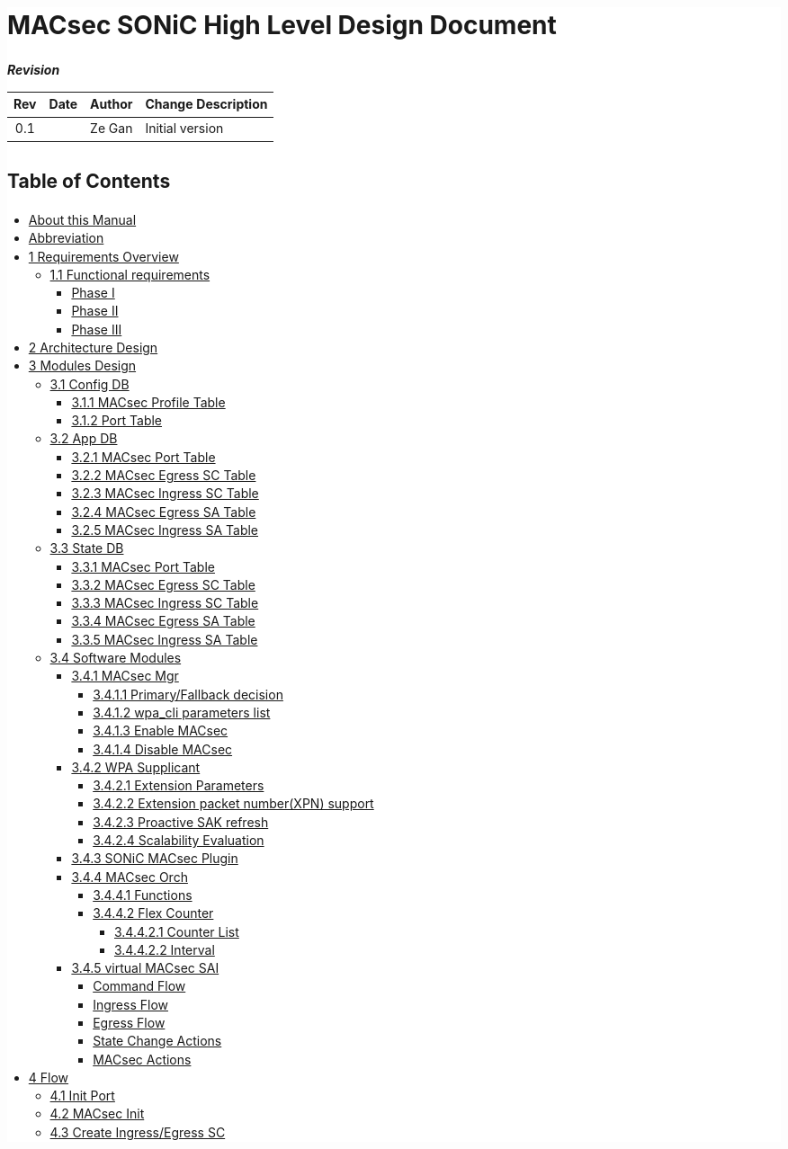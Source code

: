 
# MACsec SONiC High Level Design Document

***Revision***

|  Rev  | Date  | Author | Change Description |
| :---: | :---: | :----: | ------------------ |
|  0.1  |       | Ze Gan | Initial version    |


## Table of Contents

- [About this Manual](#about-this-manual)
- [Abbreviation](#abbreviation)
- [1 Requirements Overview](#1-requirements-overview)
  - [1.1 Functional requirements](#11-functional-requirements)
    - [Phase I](#phase-i)
    - [Phase II](#phase-ii)
    - [Phase III](#phase-iii)
- [2 Architecture Design](#2-architecture-design)
- [3 Modules Design](#3-modules-design)
  - [3.1 Config DB](#31-config-db)
    - [3.1.1 MACsec Profile Table](#311-macsec-profile-table)
    - [3.1.2 Port Table](#312-port-table)
  - [3.2 App DB](#32-app-db)
    - [3.2.1 MACsec Port Table](#321-macsec-port-table)
    - [3.2.2 MACsec Egress SC Table](#322-macsec-egress-sc-table)
    - [3.2.3 MACsec Ingress SC Table](#323-macsec-ingress-sc-table)
    - [3.2.4 MACsec Egress SA Table](#324-macsec-egress-sa-table)
    - [3.2.5 MACsec Ingress SA Table](#325-macsec-ingress-sa-table)
  - [3.3 State DB](#33-state-db)
    - [3.3.1 MACsec Port Table](#331-macsec-port-table)
    - [3.3.2 MACsec Egress SC Table](#332-macsec-egress-sc-table)
    - [3.3.3 MACsec Ingress SC Table](#333-macsec-ingress-sc-table)
    - [3.3.4 MACsec Egress SA Table](#334-macsec-egress-sa-table)
    - [3.3.5 MACsec Ingress SA Table](#335-macsec-ingress-sa-table)
  - [3.4 Software Modules](#34-software-modules)
    - [3.4.1 MACsec Mgr](#341-macsec-mgr)
      - [3.4.1.1 Primary/Fallback decision](#3411-primaryfallback-decision)
      - [3.4.1.2 wpa_cli parameters list](#3412-wpa_cli-parameters-list)
      - [3.4.1.3 Enable MACsec](#3413-enable-macsec)
      - [3.4.1.4 Disable MACsec](#3414-disable-macsec)
    - [3.4.2 WPA Supplicant](#342-wpa-supplicant)
      - [3.4.2.1 Extension Parameters](#3421-extension-parameters)
      - [3.4.2.2 Extension packet number(XPN) support](#3422-extension-packet-numberxpn-support)
      - [3.4.2.3 Proactive SAK refresh](#3423-proactive-sak-refresh)
      - [3.4.2.4 Scalability Evaluation](#3424-scalability-evaluation)
    - [3.4.3 SONiC MACsec Plugin](#343-sonic-macsec-plugin)
    - [3.4.4 MACsec Orch](#344-macsec-orch)
      - [3.4.4.1 Functions](#3441-functions)
      - [3.4.4.2 Flex Counter](#3442-flex-counter)
        - [3.4.4.2.1 Counter List](#34421-counter-list)
        - [3.4.4.2.2 Interval](#34422-interval)
    - [3.4.5 virtual MACsec SAI](#345-virtual-macsec-sai)
      - [Command Flow](#command-flow)
      - [Ingress Flow](#ingress-flow)
      - [Egress Flow](#egress-flow)
      - [State Change Actions](#state-change-actions)
      - [MACsec Actions](#macsec-actions)
- [4 Flow](#4-flow)
  - [4.1 Init Port](#41-init-port)
  - [4.2 MACsec Init](#42-macsec-init)
  - [4.3 Create Ingress/Egress SC](#43-create-ingressegress-sc)